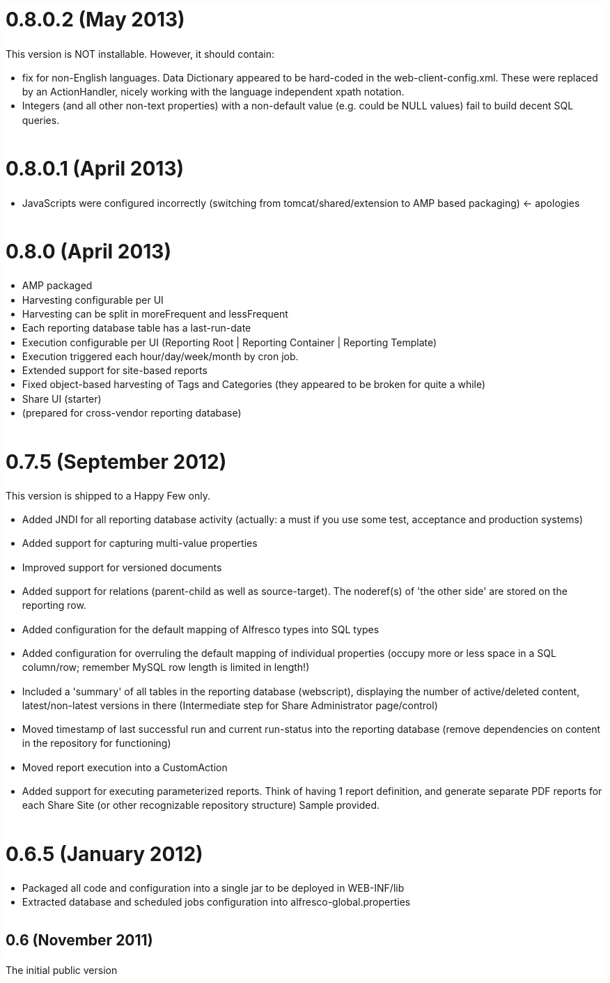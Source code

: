 # 0.8.0.2 (May 2013) #
This version is NOT installable. However, it should contain:
  * fix for non-English languages. Data Dictionary appeared to be hard-coded in the web-client-config.xml. These were replaced by an ActionHandler, nicely working with the language independent xpath notation.
  * Integers (and all other non-text properties) with a non-default value (e.g. could be NULL values) fail to build decent SQL queries.

# 0.8.0.1 (April 2013) #
  * JavaScripts were configured incorrectly (switching from tomcat/shared/extension to AMP based packaging) <- apologies

# 0.8.0 (April 2013) #
  * AMP packaged
  * Harvesting configurable per UI
  * Harvesting can be split in moreFrequent and lessFrequent
  * Each reporting database table  has a last-run-date
  * Execution configurable per UI (Reporting Root | Reporting Container | Reporting Template)
  * Execution triggered each hour/day/week/month by cron job.
  * Extended support for site-based reports
  * Fixed object-based harvesting of Tags and Categories (they appeared to be broken for quite a while)
  * Share UI (starter)
  * (prepared for cross-vendor reporting database)


# 0.7.5 (September 2012) #
This version is shipped to a Happy Few only.

  * Added JNDI for all reporting database activity (actually: a must if you use some test, acceptance and production systems)
  * Added support for capturing multi-value properties
  * Improved support for versioned documents
  * Added support for relations (parent-child as well as source-target). The noderef(s) of 'the other side' are stored on the reporting row.
  * Added configuration for the default mapping of Alfresco types into SQL types
  * Added configuration for overruling the default mapping of individual properties (occupy more or less space in a SQL column/row; remember MySQL row length is limited in length!)
  * Included a 'summary' of all tables in the reporting database (webscript), displaying the number of active/deleted content, latest/non-latest versions in there (Intermediate step for Share Administrator page/control)
  * Moved timestamp of last successful run and current run-status into the reporting database (remove dependencies on content in the repository for functioning)

  * Moved report execution into a CustomAction
  * Added support for executing parameterized reports. Think of having 1 report definition, and generate separate PDF reports for each Share Site (or other recognizable repository structure) Sample provided.

# 0.6.5 (January 2012) #

  * Packaged all code and configuration into a single jar to be deployed in WEB-INF/lib
  * Extracted database and scheduled jobs configuration into alfresco-global.properties


## 0.6 (November 2011) ##

The initial public version